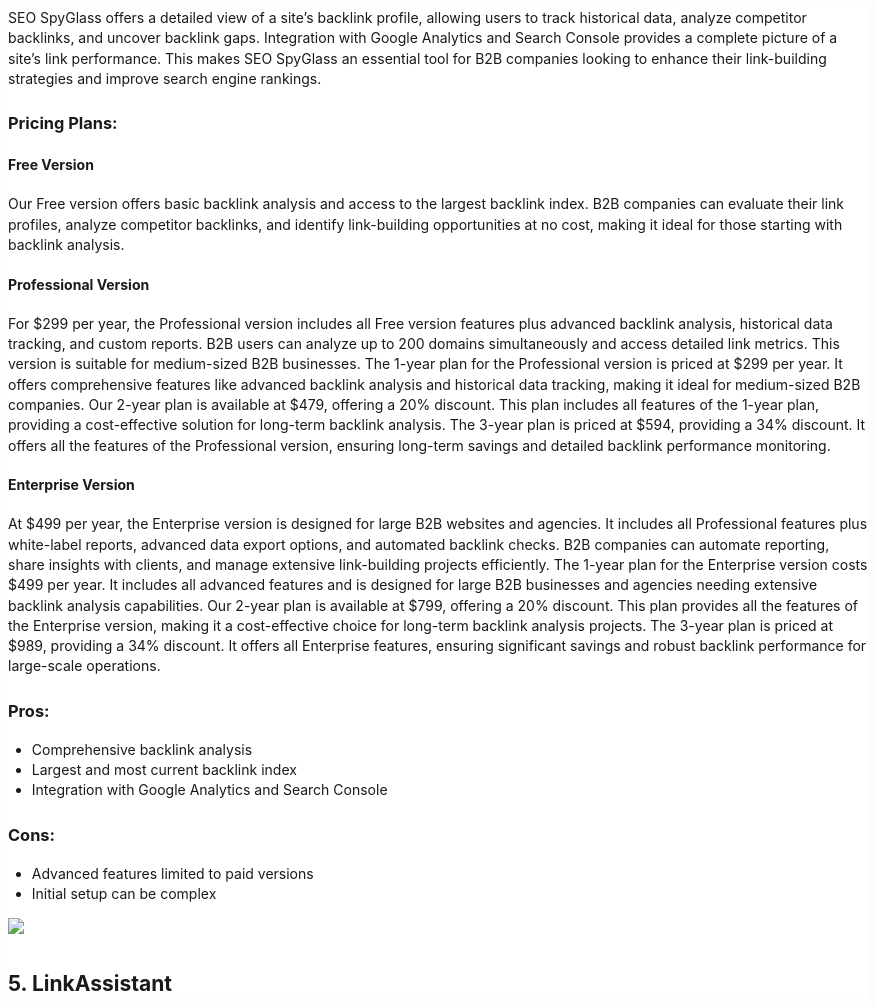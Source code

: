 SEO SpyGlass offers a detailed view of a site’s backlink profile, allowing users to track historical data, analyze competitor backlinks, and uncover backlink gaps. Integration with Google Analytics and Search Console provides a complete picture of a site’s link performance. This makes SEO SpyGlass an essential tool for B2B companies looking to enhance their link-building strategies and improve search engine rankings.

### Pricing Plans:

#### Free Version

Our Free version offers basic backlink analysis and access to the largest backlink index. B2B companies can evaluate their link profiles, analyze competitor backlinks, and identify link-building opportunities at no cost, making it ideal for those starting with backlink analysis.

#### Professional Version

For $299 per year, the Professional version includes all Free version features plus advanced backlink analysis, historical data tracking, and custom reports. B2B users can analyze up to 200 domains simultaneously and access detailed link metrics. This version is suitable for medium-sized B2B businesses. The 1-year plan for the Professional version is priced at $299 per year. It offers comprehensive features like advanced backlink analysis and historical data tracking, making it ideal for medium-sized B2B companies. Our 2-year plan is available at $479, offering a 20% discount. This plan includes all features of the 1-year plan, providing a cost-effective solution for long-term backlink analysis. The 3-year plan is priced at $594, providing a 34% discount. It offers all the features of the Professional version, ensuring long-term savings and detailed backlink performance monitoring.

#### Enterprise Version

At $499 per year, the Enterprise version is designed for large B2B websites and agencies. It includes all Professional features plus white-label reports, advanced data export options, and automated backlink checks. B2B companies can automate reporting, share insights with clients, and manage extensive link-building projects efficiently. The 1-year plan for the Enterprise version costs $499 per year. It includes all advanced features and is designed for large B2B businesses and agencies needing extensive backlink analysis capabilities. Our 2-year plan is available at $799, offering a 20% discount. This plan provides all the features of the Enterprise version, making it a cost-effective choice for long-term backlink analysis projects. The 3-year plan is priced at $989, providing a 34% discount. It offers all Enterprise features, ensuring significant savings and robust backlink performance for large-scale operations.

### Pros:

* Comprehensive backlink analysis
* Largest and most current backlink index
* Integration with Google Analytics and Search Console

### Cons:

* Advanced features limited to paid versions
* Initial setup can be complex

![](https://www.link-assistant.com/articles/wp-content/uploads/2024/07/la-1-1024x538.jpg)

## 5\. LinkAssistant
